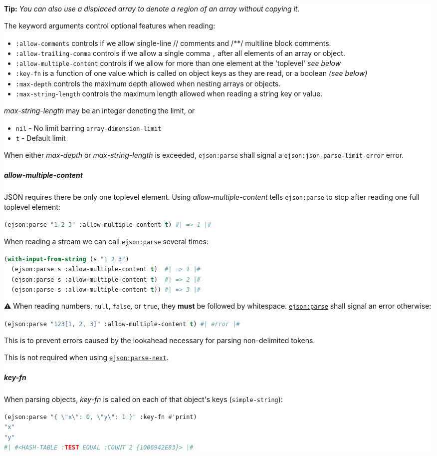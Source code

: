 **Tip:** *You can also use a displaced array to denote a region of an array without copying it.*

The keyword arguments control optional features when reading:
* `:allow-comments` controls if we allow single-line // comments and /**/ multiline block comments.
* `:allow-trailing-comma` controls if we allow a single comma `,` after all elements of an array or object.
* `:allow-multiple-content` controls if we allow for more than one element at the 'toplevel' *see below*
* `:key-fn` is a function of one value which is called on object keys as they are read, or a boolean *(see below)*
* `:max-depth` controls the maximum depth allowed when nesting arrays or objects.
* `:max-string-length` controls the maximum length allowed when reading a string key or value.

*max-string-length* may be an integer denoting the limit, or

* `nil` - No limit barring `array-dimension-limit`
* `t` - Default limit

When either *max-depth* or *max-string-length* is exceeded, `ejson:parse` shall signal a `ejson:json-parse-limit-error` error.

##### *allow-multiple-content*

JSON requires there  be only one toplevel element. Using *allow-multiple-content* tells `ejson:parse` to stop after reading one full toplevel element:

```lisp
(ejson:parse "1 2 3" :allow-multiple-content t) #| => 1 |#
```

When reading a stream we can call [`ejson:parse`](#ejsonparse) several times:

```lisp
(with-input-from-string (s "1 2 3")
  (ejson:parse s :allow-multiple-content t)  #| => 1 |#
  (ejson:parse s :allow-multiple-content t)  #| => 2 |#
  (ejson:parse s :allow-multiple-content t)) #| => 3 |#
```

:warning: When reading numbers, `null`, `false`, or `true`, they **must** be followed by whitespace. [`ejson:parse`](#ejsonparse) shall signal an error otherwise:

```lisp
(ejson:parse "123[1, 2, 3]" :allow-multiple-content t) #| error |#
```

This is to prevent errors caused by the lookahead necessary for parsing non-delimited tokens.

This is not required when using [`ejson:parse-next`](#ejsonparse-next).

##### *key-fn*

When parsing objects, *key-fn* is called on each of that object's keys (`simple-string`):

```lisp
(ejson:parse "{ \"x\": 0, \"y\": 1 }" :key-fn #'print)
"x"
"y"
#| #<HASH-TABLE :TEST EQUAL :COUNT 2 {1006942E83}> |#
```


[JSONRFC]: https://tools.ietf.org/html/rfc8259
[JSONTestSuite]: https://github.com/nst/JSONTestSuite
[json-lines]: https://jsonlines.org/
[jsown]: https://github.com/madnificent/jsown
[cl-json]: https://cl-json.common-lisp.dev/cl-json.html
[jonathan]: https://github.com/Rudolph-Miller/jonathan
[json-streams]: https://github.com/rotatef/json-streams
[shasht]: https://github.com/yitzchak/shasht
[yason]: https://github.com/phmarek/yason